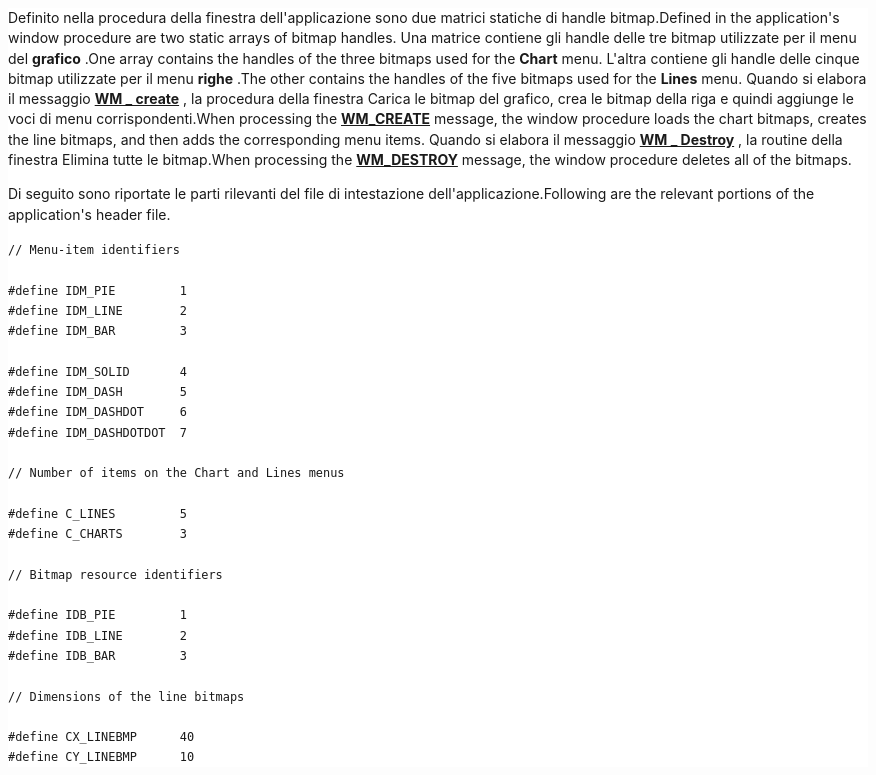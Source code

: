 <span data-ttu-id="a4241-268">Definito nella procedura della finestra dell'applicazione sono due matrici statiche di handle bitmap.</span><span class="sxs-lookup"><span data-stu-id="a4241-268">Defined in the application's window procedure are two static arrays of bitmap handles.</span></span> <span data-ttu-id="a4241-269">Una matrice contiene gli handle delle tre bitmap utilizzate per il menu del **grafico** .</span><span class="sxs-lookup"><span data-stu-id="a4241-269">One array contains the handles of the three bitmaps used for the **Chart** menu.</span></span> <span data-ttu-id="a4241-270">L'altra contiene gli handle delle cinque bitmap utilizzate per il menu **righe** .</span><span class="sxs-lookup"><span data-stu-id="a4241-270">The other contains the handles of the five bitmaps used for the **Lines** menu.</span></span> <span data-ttu-id="a4241-271">Quando si elabora il messaggio [**WM \_ create**](/windows/desktop/winmsg/wm-create) , la procedura della finestra Carica le bitmap del grafico, crea le bitmap della riga e quindi aggiunge le voci di menu corrispondenti.</span><span class="sxs-lookup"><span data-stu-id="a4241-271">When processing the [**WM\_CREATE**](/windows/desktop/winmsg/wm-create) message, the window procedure loads the chart bitmaps, creates the line bitmaps, and then adds the corresponding menu items.</span></span> <span data-ttu-id="a4241-272">Quando si elabora il messaggio [**WM \_ Destroy**](/windows/desktop/winmsg/wm-destroy) , la routine della finestra Elimina tutte le bitmap.</span><span class="sxs-lookup"><span data-stu-id="a4241-272">When processing the [**WM\_DESTROY**](/windows/desktop/winmsg/wm-destroy) message, the window procedure deletes all of the bitmaps.</span></span>

<span data-ttu-id="a4241-273">Di seguito sono riportate le parti rilevanti del file di intestazione dell'applicazione.</span><span class="sxs-lookup"><span data-stu-id="a4241-273">Following are the relevant portions of the application's header file.</span></span>


```
// Menu-item identifiers 
 
#define IDM_PIE         1 
#define IDM_LINE        2 
#define IDM_BAR         3 
 
#define IDM_SOLID       4 
#define IDM_DASH        5 
#define IDM_DASHDOT     6 
#define IDM_DASHDOTDOT  7 
 
// Number of items on the Chart and Lines menus 
 
#define C_LINES         5 
#define C_CHARTS        3 
 
// Bitmap resource identifiers 
 
#define IDB_PIE         1 
#define IDB_LINE        2 
#define IDB_BAR         3 
 
// Dimensions of the line bitmaps 
 
#define CX_LINEBMP      40 
#define CY_LINEBMP      10 
```
